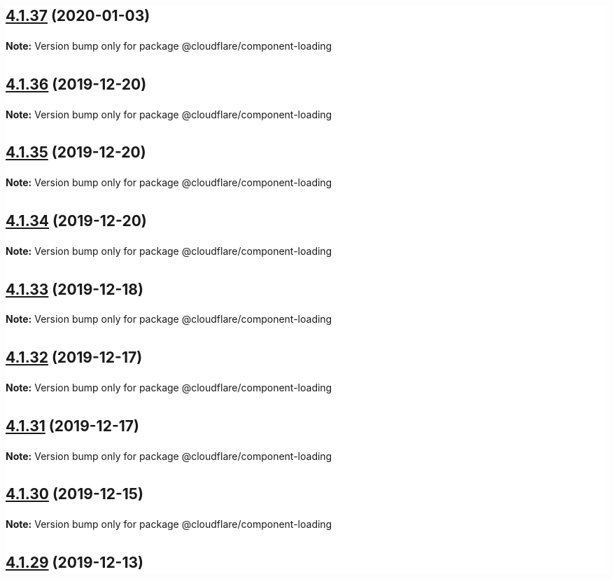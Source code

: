 ## [4.1.37](http://stash.cfops.it:7999/fe/stratus/compare/@cloudflare/component-loading@4.1.36...@cloudflare/component-loading@4.1.37) (2020-01-03)

**Note:** Version bump only for package @cloudflare/component-loading

## [4.1.36](http://stash.cfops.it:7999/fe/stratus/compare/@cloudflare/component-loading@4.1.35...@cloudflare/component-loading@4.1.36) (2019-12-20)

**Note:** Version bump only for package @cloudflare/component-loading

## [4.1.35](http://stash.cfops.it:7999/fe/stratus/compare/@cloudflare/component-loading@4.1.34...@cloudflare/component-loading@4.1.35) (2019-12-20)

**Note:** Version bump only for package @cloudflare/component-loading

## [4.1.34](http://stash.cfops.it:7999/fe/stratus/compare/@cloudflare/component-loading@4.1.33...@cloudflare/component-loading@4.1.34) (2019-12-20)

**Note:** Version bump only for package @cloudflare/component-loading

## [4.1.33](http://stash.cfops.it:7999/fe/stratus/compare/@cloudflare/component-loading@4.1.32...@cloudflare/component-loading@4.1.33) (2019-12-18)

**Note:** Version bump only for package @cloudflare/component-loading

## [4.1.32](http://stash.cfops.it:7999/fe/stratus/compare/@cloudflare/component-loading@4.1.30...@cloudflare/component-loading@4.1.32) (2019-12-17)

**Note:** Version bump only for package @cloudflare/component-loading

## [4.1.31](http://stash.cfops.it:7999/fe/stratus/compare/@cloudflare/component-loading@4.1.30...@cloudflare/component-loading@4.1.31) (2019-12-17)

**Note:** Version bump only for package @cloudflare/component-loading

## [4.1.30](http://stash.cfops.it:7999/fe/stratus/compare/@cloudflare/component-loading@4.1.29...@cloudflare/component-loading@4.1.30) (2019-12-15)

**Note:** Version bump only for package @cloudflare/component-loading

## [4.1.29](http://stash.cfops.it:7999/fe/stratus/compare/@cloudflare/component-loading@4.1.28...@cloudflare/component-loading@4.1.29) (2019-12-13)
